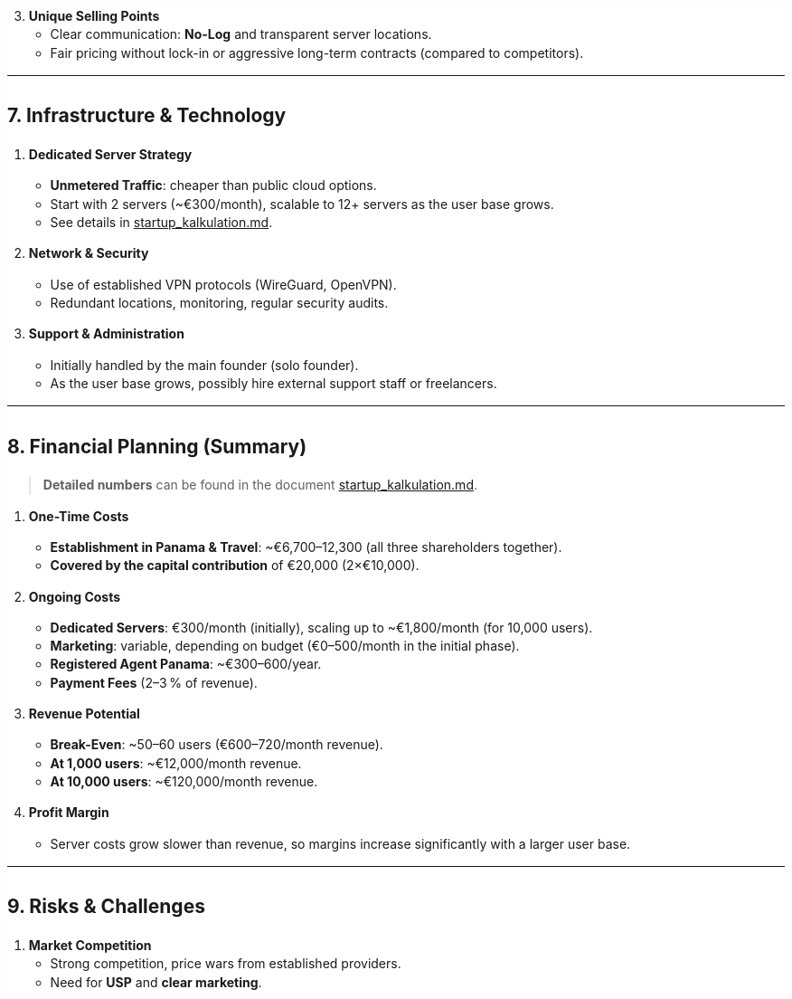 3. **Unique Selling Points**  
   - Clear communication: **No-Log** and transparent server locations.  
   - Fair pricing without lock-in or aggressive long-term contracts (compared to competitors).

---

## 7. Infrastructure & Technology

1. **Dedicated Server Strategy**  
   - **Unmetered Traffic**: cheaper than public cloud options.  
   - Start with 2 servers (~€300/month), scalable to 12+ servers as the user base grows.  
   - See details in [startup_kalkulation.md](https://github.com/xheen908/VPN23_/blob/main/startup_kalkulation.md).

2. **Network & Security**  
   - Use of established VPN protocols (WireGuard, OpenVPN).  
   - Redundant locations, monitoring, regular security audits.

3. **Support & Administration**  
   - Initially handled by the main founder (solo founder).  
   - As the user base grows, possibly hire external support staff or freelancers.

---

## 8. Financial Planning (Summary)

> **Detailed numbers** can be found in the document [startup_kalkulation.md](https://github.com/xheen908/VPN23_/blob/main/startup_kalkulation.md).

1. **One-Time Costs**  
   - **Establishment in Panama & Travel**: ~€6,700–12,300 (all three shareholders together).  
   - **Covered by the capital contribution** of €20,000 (2×€10,000).

2. **Ongoing Costs**  
   - **Dedicated Servers**: €300/month (initially), scaling up to ~€1,800/month (for 10,000 users).  
   - **Marketing**: variable, depending on budget (€0–500/month in the initial phase).  
   - **Registered Agent Panama**: ~€300–600/year.  
   - **Payment Fees** (2–3 % of revenue).

3. **Revenue Potential**  
   - **Break-Even**: ~50–60 users (€600–720/month revenue).  
   - **At 1,000 users**: ~€12,000/month revenue.  
   - **At 10,000 users**: ~€120,000/month revenue.

4. **Profit Margin**  
   - Server costs grow slower than revenue, so margins increase significantly with a larger user base.

---

## 9. Risks & Challenges

1. **Market Competition**  
   - Strong competition, price wars from established providers.  
   - Need for **USP** and **clear marketing**.

